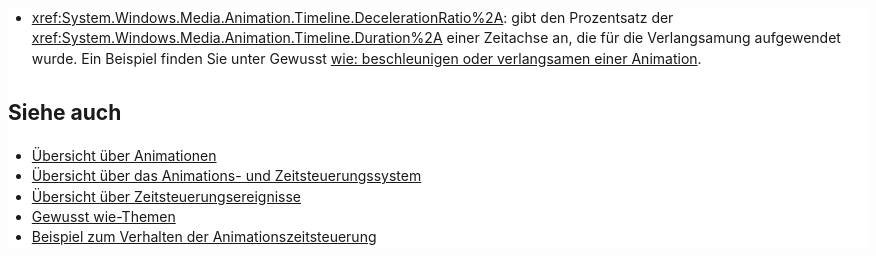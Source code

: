 - <xref:System.Windows.Media.Animation.Timeline.DecelerationRatio%2A>: gibt den Prozentsatz der <xref:System.Windows.Media.Animation.Timeline.Duration%2A> einer Zeitachse an, die für die Verlangsamung aufgewendet wurde. Ein Beispiel finden Sie unter Gewusst [wie: beschleunigen oder verlangsamen einer Animation](how-to-accelerate-or-decelerate-an-animation.md).  
  
## <a name="see-also"></a>Siehe auch

- [Übersicht über Animationen](animation-overview.md)
- [Übersicht über das Animations- und Zeitsteuerungssystem](animation-and-timing-system-overview.md)
- [Übersicht über Zeitsteuerungsereignisse](timing-events-overview.md)
- [Gewusst wie-Themen](animation-and-timing-how-to-topics.md)
- [Beispiel zum Verhalten der Animationszeitsteuerung](https://go.microsoft.com/fwlink/?LinkID=159970)
